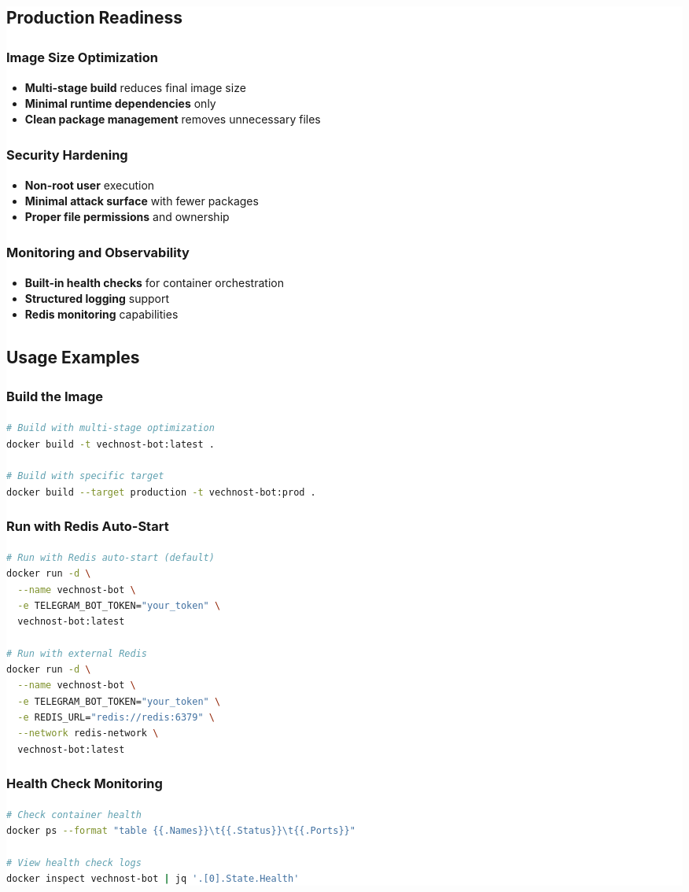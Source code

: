 ## Production Readiness

### Image Size Optimization
- **Multi-stage build** reduces final image size
- **Minimal runtime dependencies** only
- **Clean package management** removes unnecessary files

### Security Hardening
- **Non-root user** execution
- **Minimal attack surface** with fewer packages
- **Proper file permissions** and ownership

### Monitoring and Observability
- **Built-in health checks** for container orchestration
- **Structured logging** support
- **Redis monitoring** capabilities

## Usage Examples

### Build the Image
```bash
# Build with multi-stage optimization
docker build -t vechnost-bot:latest .

# Build with specific target
docker build --target production -t vechnost-bot:prod .
```

### Run with Redis Auto-Start
```bash
# Run with Redis auto-start (default)
docker run -d \
  --name vechnost-bot \
  -e TELEGRAM_BOT_TOKEN="your_token" \
  vechnost-bot:latest

# Run with external Redis
docker run -d \
  --name vechnost-bot \
  -e TELEGRAM_BOT_TOKEN="your_token" \
  -e REDIS_URL="redis://redis:6379" \
  --network redis-network \
  vechnost-bot:latest
```

### Health Check Monitoring
```bash
# Check container health
docker ps --format "table {{.Names}}\t{{.Status}}\t{{.Ports}}"

# View health check logs
docker inspect vechnost-bot | jq '.[0].State.Health'
```
